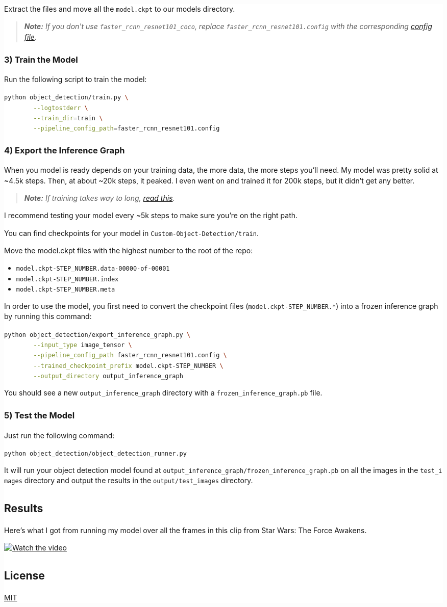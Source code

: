 Extract the files and move all the `model.ckpt` to our models directory.

>_**Note:** If you don't use `faster_rcnn_resnet101_coco`, replace `faster_rcnn_resnet101.config` with the corresponding [config file](https://github.com/bourdakos1/Custom-Object-Detection/tree/master/object_detection/samples/configs)._

### 3) Train the Model
Run the following script to train the model:

```bash
python object_detection/train.py \
        --logtostderr \
        --train_dir=train \
        --pipeline_config_path=faster_rcnn_resnet101.config
```

### 4) Export the Inference Graph
When you model is ready depends on your training data, the more data, the more steps you’ll need. My model was pretty solid at ~4.5k steps. Then, at about ~20k steps, it peaked. I even went on and trained it for 200k steps, but it didn’t get any better.

>_**Note:** If training takes way to long, [read this](https://medium.freecodecamp.org/tracking-the-millenium-falcon-with-tensorflow-c8c86419225e)._

I recommend testing your model every ~5k steps to make sure you’re on the right path.

You can find checkpoints for your model in `Custom-Object-Detection/train`.

Move the model.ckpt files with the highest number to the root of the repo:
- `model.ckpt-STEP_NUMBER.data-00000-of-00001`
- `model.ckpt-STEP_NUMBER.index`
- `model.ckpt-STEP_NUMBER.meta`

In order to use the model, you first need to convert the checkpoint files (`model.ckpt-STEP_NUMBER.*`) into a frozen inference graph by running this command:

```bash
python object_detection/export_inference_graph.py \
        --input_type image_tensor \
        --pipeline_config_path faster_rcnn_resnet101.config \
        --trained_checkpoint_prefix model.ckpt-STEP_NUMBER \
        --output_directory output_inference_graph
```

You should see a new `output_inference_graph` directory with a `frozen_inference_graph.pb` file.

### 5) Test the Model
Just run the following command:

```bash
python object_detection/object_detection_runner.py
```

It will run your object detection model found at `output_inference_graph/frozen_inference_graph.pb` on all the images in the `test_images` directory and output the results in the `output/test_images` directory.

## Results
Here’s what I got from running my model over all the frames in this clip from Star Wars: The Force Awakens.

[![Watch the video](screenshots/youtube.png)](https://www.youtube.com/watch?v=xW2hpkoaIiM)

## License

[MIT](LICENSE)
